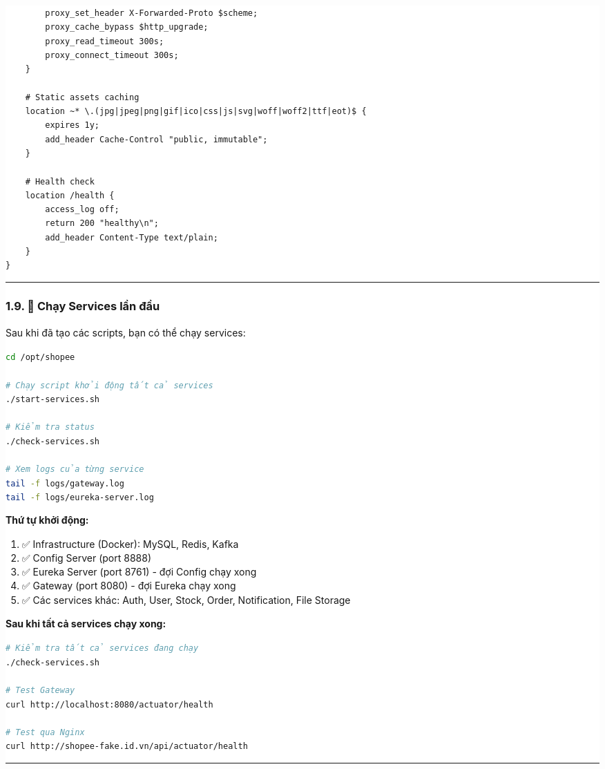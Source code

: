 ```nginx
        proxy_set_header X-Forwarded-Proto $scheme;
        proxy_cache_bypass $http_upgrade;
        proxy_read_timeout 300s;
        proxy_connect_timeout 300s;
    }

    # Static assets caching
    location ~* \.(jpg|jpeg|png|gif|ico|css|js|svg|woff|woff2|ttf|eot)$ {
        expires 1y;
        add_header Cache-Control "public, immutable";
    }

    # Health check
    location /health {
        access_log off;
        return 200 "healthy\n";
        add_header Content-Type text/plain;
    }
}
```

---

### 1.9. 🚀 Chạy Services lần đầu

Sau khi đã tạo các scripts, bạn có thể chạy services:

```bash
cd /opt/shopee

# Chạy script khởi động tất cả services
./start-services.sh

# Kiểm tra status
./check-services.sh

# Xem logs của từng service
tail -f logs/gateway.log
tail -f logs/eureka-server.log
```

**Thứ tự khởi động:**
1. ✅ Infrastructure (Docker): MySQL, Redis, Kafka
2. ✅ Config Server (port 8888)
3. ✅ Eureka Server (port 8761) - đợi Config chạy xong
4. ✅ Gateway (port 8080) - đợi Eureka chạy xong
5. ✅ Các services khác: Auth, User, Stock, Order, Notification, File Storage

**Sau khi tất cả services chạy xong:**
```bash
# Kiểm tra tất cả services đang chạy
./check-services.sh

# Test Gateway
curl http://localhost:8080/actuator/health

# Test qua Nginx
curl http://shopee-fake.id.vn/api/actuator/health
```

---